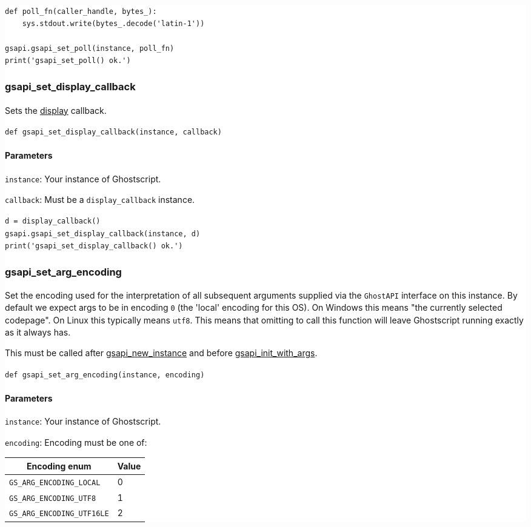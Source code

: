 <div class="tag sampleCode python"></div>

```
def poll_fn(caller_handle, bytes_):
    sys.stdout.write(bytes_.decode('latin-1'))

gsapi.gsapi_set_poll(instance, poll_fn)
print('gsapi_set_poll() ok.')
```

### gsapi_set_display_callback

Sets the [display] callback.

<div class="tag methodDefinition python"></div>

```
def gsapi_set_display_callback(instance, callback)
```

#### Parameters

`instance`: Your instance of Ghostscript.

`callback`: Must be a `display_callback` instance.

<div class="tag sampleCode python"></div>

```
d = display_callback()
gsapi.gsapi_set_display_callback(instance, d)
print('gsapi_set_display_callback() ok.')
```

### gsapi_set_arg_encoding

Set the encoding used for the interpretation of all subsequent arguments supplied via the `GhostAPI` interface on this instance. By default we expect args to be in encoding `0` (the 'local' encoding for this OS). On Windows this means "the currently selected codepage". On Linux this typically means `utf8`. This means that omitting to call this function will leave Ghostscript running exactly as it always has.

This must be called after [gsapi_new_instance] and before [gsapi_init_with_args].


<div class="tag methodDefinition python"></div>

```
def gsapi_set_arg_encoding(instance, encoding)
```

#### Parameters

`instance`: Your instance of Ghostscript.

`encoding`: Encoding must be one of:

|Encoding enum|Value|
|---|---|
|`GS_ARG_ENCODING_LOCAL`|0|
|`GS_ARG_ENCODING_UTF8`|1|
|`GS_ARG_ENCODING_UTF16LE`|2|


[Ghostscript library has been built]: python-intro.html#platform-setup
[display]: https://ghostscript.com/doc/current/API.htm#display
[Ghostscript parameters in C]: https://www.ghostscript.com/doc/current/Use.htm#Parameters
[Ghostscript get_param]: https://www.ghostscript.com/doc/current/API.htm#get_param
[error code]: #return-codes
[exit code]: #return-codes
[return code]: #return-codes
[user errors parameter explained]: #1-user-errors-parameter
[argument parameters]: #gsapi_init_with_args
[gsapi_new_instance]: #gsapi_new_instance
[gsapi_delete_instance]: #gsapi_delete_instance
[gsapi_init_with_args]: #gsapi_init_with_args
[gsapi_run_string_continue]: #gsapi_run_string_continue
[gsapi_run_string_begin]: #gsapi_run_string_begin
[gsapi_run_string]: #gsapi_run_string
[gsapi_exit]: #gsapi_exit
[permitted paths]: https://ghostscript.com/doc/current/Use.htm#Safer
[gsapi_set_param]: #gsapi_set_param
[gsapi_get_param]: #gsapi_get_param
[gsapi_enumerate_params]: #gsapi_enumerate_params
[gs_spt_string]: #parameter-list
[gs_spt_name]: #parameter-list
[gs_spt_parsed]: #parameter-list
[gs_spt_more_to_come]: #parameter-list